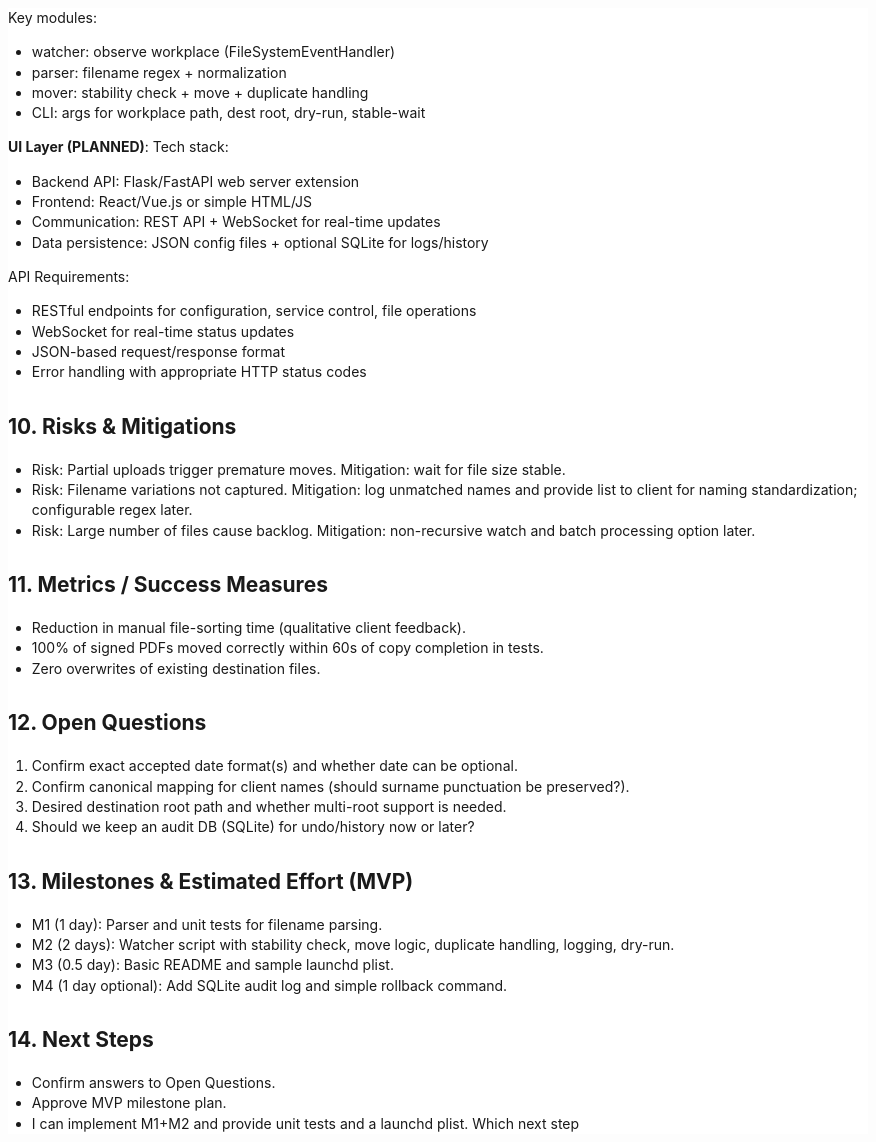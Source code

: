 Key modules:
- watcher: observe workplace (FileSystemEventHandler)
- parser: filename regex + normalization
- mover: stability check + move + duplicate handling
- CLI: args for workplace path, dest root, dry-run, stable-wait

**UI Layer (PLANNED)**:
Tech stack:
- Backend API: Flask/FastAPI web server extension
- Frontend: React/Vue.js or simple HTML/JS
- Communication: REST API + WebSocket for real-time updates
- Data persistence: JSON config files + optional SQLite for logs/history

API Requirements:
- RESTful endpoints for configuration, service control, file operations
- WebSocket for real-time status updates
- JSON-based request/response format
- Error handling with appropriate HTTP status codes

## 10. Risks & Mitigations
- Risk: Partial uploads trigger premature moves. Mitigation: wait for file size stable.
- Risk: Filename variations not captured. Mitigation: log unmatched names and provide list to client for naming standardization; configurable regex later.
- Risk: Large number of files cause backlog. Mitigation: non-recursive watch and batch processing option later.

## 11. Metrics / Success Measures
- Reduction in manual file-sorting time (qualitative client feedback).
- 100% of signed PDFs moved correctly within 60s of copy completion in tests.
- Zero overwrites of existing destination files.

## 12. Open Questions
1. Confirm exact accepted date format(s) and whether date can be optional.
2. Confirm canonical mapping for client names (should surname punctuation be preserved?).
3. Desired destination root path and whether multi-root support is needed.
4. Should we keep an audit DB (SQLite) for undo/history now or later?

## 13. Milestones & Estimated Effort (MVP)
- M1 (1 day): Parser and unit tests for filename parsing.
- M2 (2 days): Watcher script with stability check, move logic, duplicate handling, logging, dry-run.
- M3 (0.5 day): Basic README and sample launchd plist.
- M4 (1 day optional): Add SQLite audit log and simple rollback command.

## 14. Next Steps
- Confirm answers to Open Questions.
- Approve MVP milestone plan.
- I can implement M1+M2 and provide unit tests and a launchd plist. Which next step
